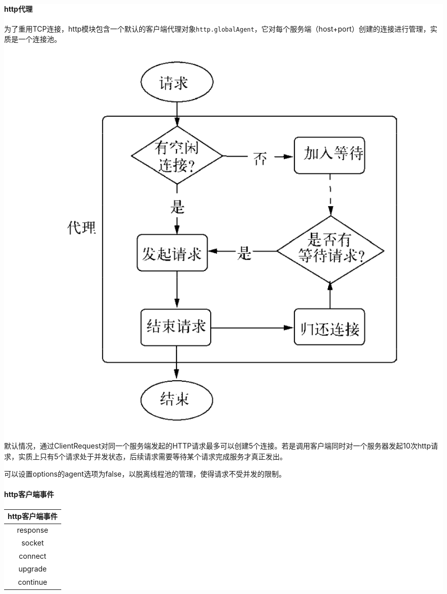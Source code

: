 #### http代理

为了重用TCP连接，http模块包含一个默认的客户端代理对象`http.globalAgent`，它对每个服务端（host+port）创建的连接进行管理，实质是一个连接池。

![HTTP代理对服务器端创建的连接进行管理](img/7.5.png)

默认情况，通过ClientRequest对同一个服务端发起的HTTP请求最多可以创建5个连接。若是调用客户端同时对一个服务器发起10次http请求，实质上只有5个请求处于并发状态，后续请求需要等待某个请求完成服务才真正发出。

可以设置options的agent选项为false，以脱离线程池的管理，使得请求不受并发的限制。

#### http客户端事件

|  http客户端事件 |
|:-----------:|
| response |
| socket |
| connect |
| upgrade |
| continue |
